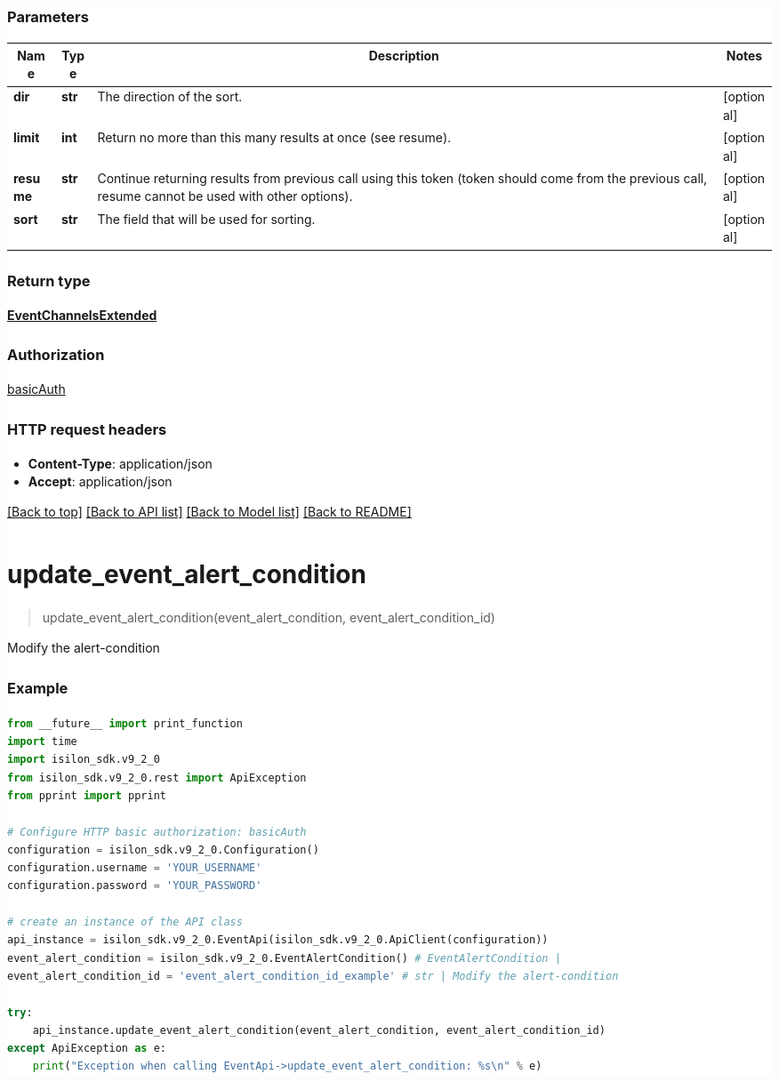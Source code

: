 ### Parameters

Name | Type | Description  | Notes
------------- | ------------- | ------------- | -------------
 **dir** | **str**| The direction of the sort. | [optional] 
 **limit** | **int**| Return no more than this many results at once (see resume). | [optional] 
 **resume** | **str**| Continue returning results from previous call using this token (token should come from the previous call, resume cannot be used with other options). | [optional] 
 **sort** | **str**| The field that will be used for sorting. | [optional] 

### Return type

[**EventChannelsExtended**](EventChannelsExtended.md)

### Authorization

[basicAuth](../README.md#basicAuth)

### HTTP request headers

 - **Content-Type**: application/json
 - **Accept**: application/json

[[Back to top]](#) [[Back to API list]](../README.md#documentation-for-api-endpoints) [[Back to Model list]](../README.md#documentation-for-models) [[Back to README]](../README.md)

# **update_event_alert_condition**
> update_event_alert_condition(event_alert_condition, event_alert_condition_id)



Modify the alert-condition

### Example
```python
from __future__ import print_function
import time
import isilon_sdk.v9_2_0
from isilon_sdk.v9_2_0.rest import ApiException
from pprint import pprint

# Configure HTTP basic authorization: basicAuth
configuration = isilon_sdk.v9_2_0.Configuration()
configuration.username = 'YOUR_USERNAME'
configuration.password = 'YOUR_PASSWORD'

# create an instance of the API class
api_instance = isilon_sdk.v9_2_0.EventApi(isilon_sdk.v9_2_0.ApiClient(configuration))
event_alert_condition = isilon_sdk.v9_2_0.EventAlertCondition() # EventAlertCondition | 
event_alert_condition_id = 'event_alert_condition_id_example' # str | Modify the alert-condition

try:
    api_instance.update_event_alert_condition(event_alert_condition, event_alert_condition_id)
except ApiException as e:
    print("Exception when calling EventApi->update_event_alert_condition: %s\n" % e)
```
